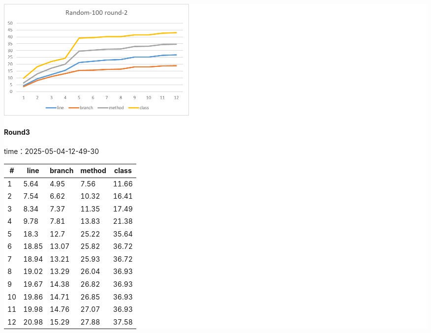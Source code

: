 <img src="XXX 大语言模型引导策略方法报告.assets/image-20250504180417780.png" alt="image-20250504180417780" style="zoom:50%;" />

#### Round3

time：2025-05-04-12-49-30

| #    | line  | branch | method | class |
| ---- | ----- | ------ | ------ | ----- |
| 1    | 5.64  | 4.95   | 7.56   | 11.66 |
| 2    | 7.54  | 6.62   | 10.32  | 16.41 |
| 3    | 8.34  | 7.37   | 11.35  | 17.49 |
| 4    | 9.78  | 7.81   | 13.83  | 21.38 |
| 5    | 18.3  | 12.7   | 25.22  | 35.64 |
| 6    | 18.85 | 13.07  | 25.82  | 36.72 |
| 7    | 18.94 | 13.21  | 25.93  | 36.72 |
| 8    | 19.02 | 13.29  | 26.04  | 36.93 |
| 9    | 19.67 | 14.38  | 26.82  | 36.93 |
| 10   | 19.86 | 14.71  | 26.85  | 36.93 |
| 11   | 19.98 | 14.76  | 27.07  | 36.93 |
| 12   | 20.98 | 15.29  | 27.88  | 37.58 |
